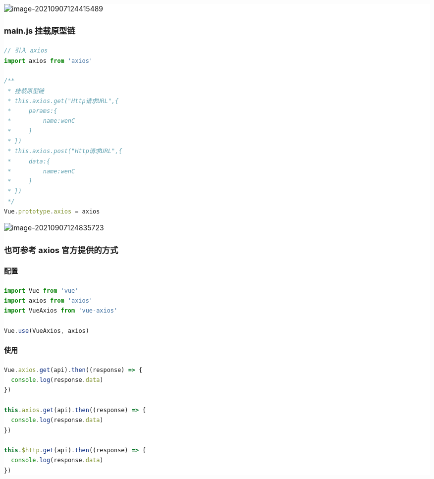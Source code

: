 ![image-20210907124415489](https://attach.blog.wen7.online/image-20210907124415489.png)



### main.js 挂载原型链

```js
// 引入 axios
import axios from 'axios'

/**
 * 挂载原型链
 * this.axios.get("Http请求URL",{
 *     params:{
 *         name:wenC
 *     }
 * })
 * this.axios.post("Http请求URL",{
 *     data:{
 *         name:wenC
 *     }
 * })
 */
Vue.prototype.axios = axios
```

![image-20210907124835723](https://attach.blog.wen7.online/image-20210907124835723.png)



### 也可参考 axios 官方提供的方式

#### 配置

```js
import Vue from 'vue'
import axios from 'axios'
import VueAxios from 'vue-axios'

Vue.use(VueAxios, axios)
```

#### 使用

```js
Vue.axios.get(api).then((response) => {
  console.log(response.data)
})

this.axios.get(api).then((response) => {
  console.log(response.data)
})

this.$http.get(api).then((response) => {
  console.log(response.data)
})
```
